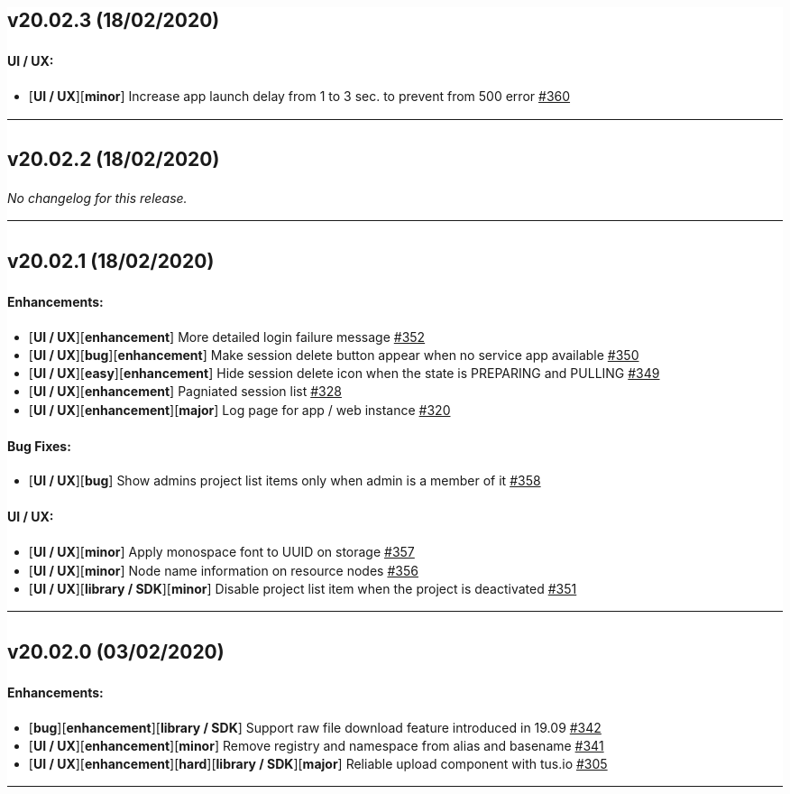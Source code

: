 
## v20.02.3 (18/02/2020)

#### UI / UX:

- [**UI / UX**][**minor**] Increase app launch delay from 1 to 3 sec. to prevent from 500 error [#360](https://github.com/lablup/backend.ai-console/issues/360)

---

## v20.02.2 (18/02/2020)
*No changelog for this release.*

---

## v20.02.1 (18/02/2020)

#### Enhancements:

- [**UI / UX**][**enhancement**] More detailed login failure message [#352](https://github.com/lablup/backend.ai-console/issues/352)
- [**UI / UX**][**bug**][**enhancement**] Make session delete button appear when no service app available [#350](https://github.com/lablup/backend.ai-console/issues/350)
- [**UI / UX**][**easy**][**enhancement**] Hide session delete icon when the state is PREPARING and PULLING [#349](https://github.com/lablup/backend.ai-console/issues/349)
- [**UI / UX**][**enhancement**] Pagniated session list [#328](https://github.com/lablup/backend.ai-console/issues/328)
- [**UI / UX**][**enhancement**][**major**] Log page for app / web instance [#320](https://github.com/lablup/backend.ai-console/issues/320)

#### Bug Fixes:

- [**UI / UX**][**bug**] Show admins project list items only when admin is a member of it [#358](https://github.com/lablup/backend.ai-console/issues/358)

#### UI / UX:

- [**UI / UX**][**minor**] Apply monospace font to UUID on storage [#357](https://github.com/lablup/backend.ai-console/issues/357)
- [**UI / UX**][**minor**] Node name information on resource nodes [#356](https://github.com/lablup/backend.ai-console/issues/356)
- [**UI / UX**][**library / SDK**][**minor**] Disable project list item when the project is deactivated [#351](https://github.com/lablup/backend.ai-console/issues/351)

---

## v20.02.0 (03/02/2020)

#### Enhancements:

- [**bug**][**enhancement**][**library / SDK**] Support raw file download feature introduced in 19.09 [#342](https://github.com/lablup/backend.ai-console/issues/342)
- [**UI / UX**][**enhancement**][**minor**] Remove registry and namespace from alias and basename [#341](https://github.com/lablup/backend.ai-console/issues/341)
- [**UI / UX**][**enhancement**][**hard**][**library / SDK**][**major**] Reliable upload component with tus.io [#305](https://github.com/lablup/backend.ai-console/issues/305)

---